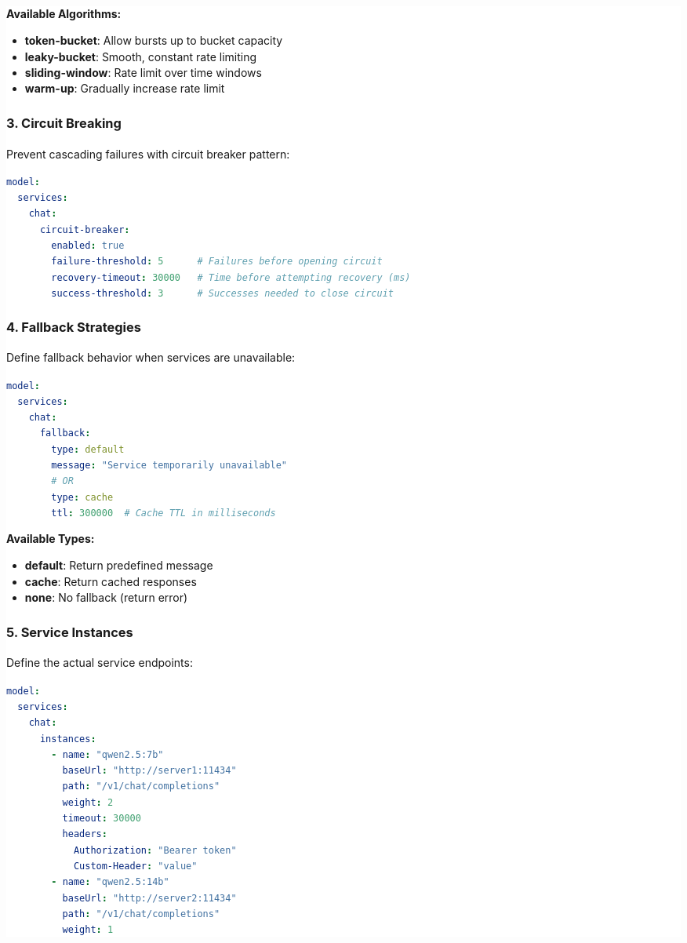 **Available Algorithms:**

- **token-bucket**: Allow bursts up to bucket capacity
- **leaky-bucket**: Smooth, constant rate limiting
- **sliding-window**: Rate limit over time windows
- **warm-up**: Gradually increase rate limit

### 3. Circuit Breaking

Prevent cascading failures with circuit breaker pattern:

```yaml
model:
  services:
    chat:
      circuit-breaker:
        enabled: true
        failure-threshold: 5      # Failures before opening circuit
        recovery-timeout: 30000   # Time before attempting recovery (ms)
        success-threshold: 3      # Successes needed to close circuit
```

### 4. Fallback Strategies

Define fallback behavior when services are unavailable:

```yaml
model:
  services:
    chat:
      fallback:
        type: default
        message: "Service temporarily unavailable"
        # OR
        type: cache
        ttl: 300000  # Cache TTL in milliseconds
```

**Available Types:**

- **default**: Return predefined message
- **cache**: Return cached responses
- **none**: No fallback (return error)

### 5. Service Instances

Define the actual service endpoints:

```yaml
model:
  services:
    chat:
      instances:
        - name: "qwen2.5:7b"
          baseUrl: "http://server1:11434"
          path: "/v1/chat/completions"
          weight: 2
          timeout: 30000
          headers:
            Authorization: "Bearer token"
            Custom-Header: "value"
        - name: "qwen2.5:14b"
          baseUrl: "http://server2:11434"
          path: "/v1/chat/completions"
          weight: 1
```
